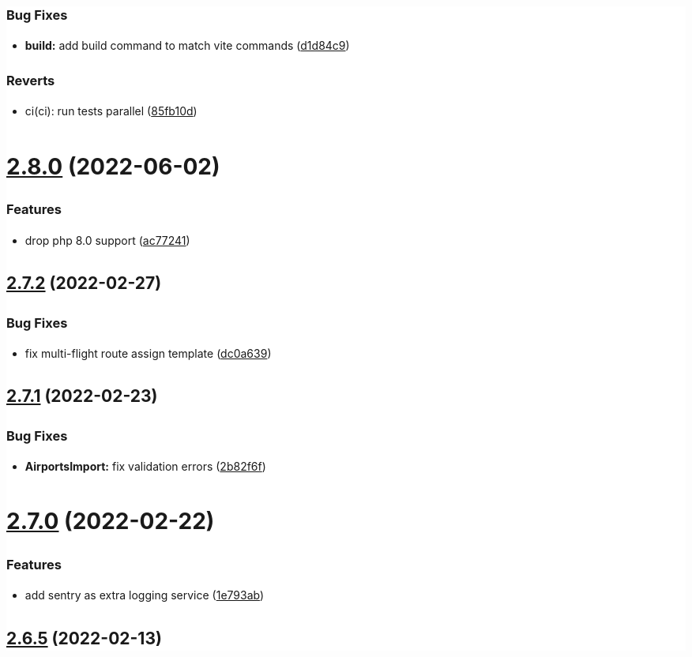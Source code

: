 
### Bug Fixes

* **build:** add build command to match vite commands ([d1d84c9](https://github.com/daveroverts/bmac/commit/d1d84c934c727f3d148d913822d7b3f2d4ed8aa7))


### Reverts

* ci(ci): run tests parallel ([85fb10d](https://github.com/daveroverts/bmac/commit/85fb10d6fde1ace792e0d531aedeccf05d156b6c))

# [2.8.0](https://github.com/daveroverts/bmac/compare/v2.7.2...v2.8.0) (2022-06-02)


### Features

* drop php 8.0 support ([ac77241](https://github.com/daveroverts/bmac/commit/ac772415f81f035508b6403118d9f6c01d7d3b4e))

## [2.7.2](https://github.com/daveroverts/bmac/compare/v2.7.1...v2.7.2) (2022-02-27)


### Bug Fixes

* fix multi-flight route assign template ([dc0a639](https://github.com/daveroverts/bmac/commit/dc0a6398a6738962b7804084554960afc7424d0b))

## [2.7.1](https://github.com/daveroverts/bmac/compare/v2.7.0...v2.7.1) (2022-02-23)


### Bug Fixes

* **AirportsImport:** fix validation errors ([2b82f6f](https://github.com/daveroverts/bmac/commit/2b82f6fd75411b7b33c644abe75473f301274710))

# [2.7.0](https://github.com/daveroverts/bmac/compare/v2.6.5...v2.7.0) (2022-02-22)


### Features

* add sentry as extra logging service ([1e793ab](https://github.com/daveroverts/bmac/commit/1e793ab8e7b464c78d4ab1179fccaccc03b8eb03))

## [2.6.5](https://github.com/daveroverts/bmac/compare/v2.6.4...v2.6.5) (2022-02-13)

